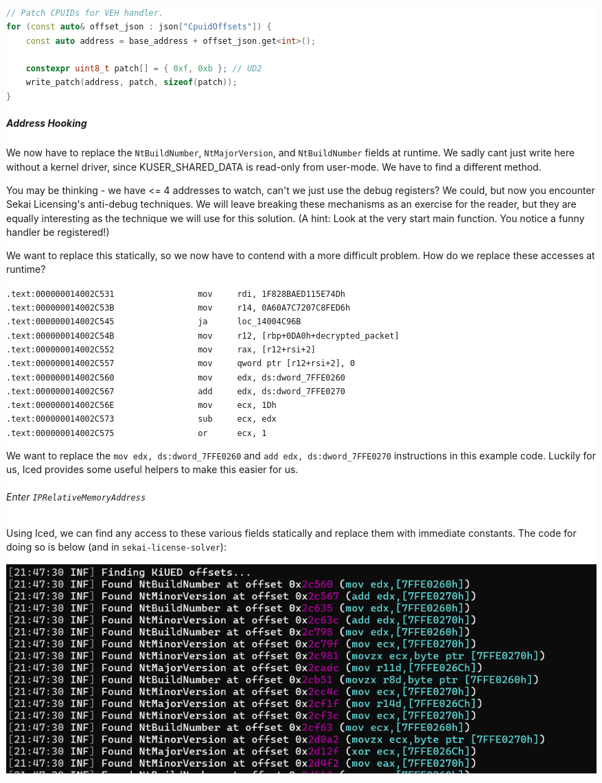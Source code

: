 ```cpp
// Patch CPUIDs for VEH handler.
for (const auto& offset_json : json["CpuidOffsets"]) {
	const auto address = base_address + offset_json.get<int>();

	constexpr uint8_t patch[] = { 0xf, 0xb }; // UD2
	write_patch(address, patch, sizeof(patch));
}
```
##### Address Hooking

We now have to replace the `NtBuildNumber`, `NtMajorVersion`, and `NtBuildNumber` fields at runtime. We sadly cant just write here without a kernel driver, since KUSER_SHARED_DATA is read-only from user-mode. We have to find a different method.

You may be thinking - we have <= 4 addresses to watch, can't we just use the debug registers? We could, but now you encounter Sekai Licensing's anti-debug techniques. We will leave breaking these mechanisms as an exercise for the reader, but they are equally interesting as the technique we will use for this solution. (A hint: Look at the very start main function. You notice a funny handler be registered!)

We want to replace this statically, so we now have to contend with a more difficult problem. How do we replace these accesses at runtime?

```
.text:000000014002C531                 mov     rdi, 1F828BAED115E74Dh
.text:000000014002C53B                 mov     r14, 0A60A7C7207C8FED6h
.text:000000014002C545                 ja      loc_14004C96B
.text:000000014002C54B                 mov     r12, [rbp+0DA0h+decrypted_packet]
.text:000000014002C552                 mov     rax, [r12+rsi+2]
.text:000000014002C557                 mov     qword ptr [r12+rsi+2], 0
.text:000000014002C560                 mov     edx, ds:dword_7FFE0260
.text:000000014002C567                 add     edx, ds:dword_7FFE0270
.text:000000014002C56E                 mov     ecx, 1Dh
.text:000000014002C573                 sub     ecx, edx
.text:000000014002C575                 or      ecx, 1
```

We want to replace the `mov edx, ds:dword_7FFE0260` and `add edx, ds:dword_7FFE0270` instructions in this example code. Luckily for us, Iced provides some useful helpers to make this easier for us.
###### Enter `IPRelativeMemoryAddress`

Using Iced, we can find any access to these various fields statically and replace them with immediate constants. The code for doing so is below (and in `sekai-license-solver`):

![Immediate Finder](imm_finder.png)
